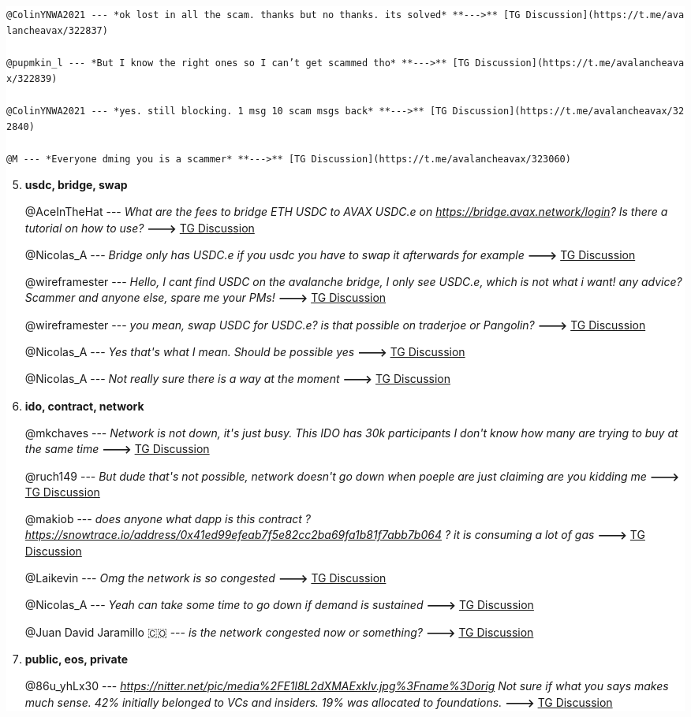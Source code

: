     @ColinYNWA2021 --- *ok lost in all the scam. thanks but no thanks. its solved* **--->** [TG Discussion](https://t.me/avalancheavax/322837)

    @pupmkin_l --- *But I know the right ones so I can’t get scammed tho* **--->** [TG Discussion](https://t.me/avalancheavax/322839)

    @ColinYNWA2021 --- *yes. still blocking. 1 msg 10 scam msgs back* **--->** [TG Discussion](https://t.me/avalancheavax/322840)

    @M --- *Everyone dming you is a scammer* **--->** [TG Discussion](https://t.me/avalancheavax/323060)

5. **usdc, bridge, swap**

    @AceInTheHat --- *What are the fees to bridge ETH USDC to AVAX USDC.e on https://bridge.avax.network/login? Is there a tutorial on how to use?* **--->** [TG Discussion](https://t.me/avalancheavax/322773)

    @Nicolas_A --- *Bridge only has USDC.e if you usdc you have to swap it afterwards for example* **--->** [TG Discussion](https://t.me/avalancheavax/323186)

    @wireframester --- *Hello, I cant find USDC on the avalanche bridge, I only see USDC.e, which is not what i want! any advice? Scammer and anyone else, spare me your PMs!* **--->** [TG Discussion](https://t.me/avalancheavax/323184)

    @wireframester --- *you mean, swap USDC for USDC.e? is that possible on traderjoe or Pangolin?* **--->** [TG Discussion](https://t.me/avalancheavax/323187)

    @Nicolas_A --- *Yes that's what I mean. Should be possible yes* **--->** [TG Discussion](https://t.me/avalancheavax/323188)

    @Nicolas_A --- *Not really sure there is a way at the moment* **--->** [TG Discussion](https://t.me/avalancheavax/323157)

6. **ido, contract, network**

    @mkchaves --- *Network is not down, it's just busy. This IDO has 30k participants I don't know how many are trying to buy at the same time* **--->** [TG Discussion](https://t.me/avalancheavax/322953)

    @ruch149 --- *But dude that's not possible, network doesn't go down when poeple are just claiming are you kidding me* **--->** [TG Discussion](https://t.me/avalancheavax/322950)

    @makiob --- *does anyone what dapp is this contract ? https://snowtrace.io/address/0x41ed99efeab7f5e82cc2ba69fa1b81f7abb7b064 ? it is consuming a lot of gas* **--->** [TG Discussion](https://t.me/avalancheavax/322938)

    @Laikevin --- *Omg the network is so congested* **--->** [TG Discussion](https://t.me/avalancheavax/323012)

    @Nicolas_A --- *Yeah can take some time to go down if demand is sustained* **--->** [TG Discussion](https://t.me/avalancheavax/322973)

    @Juan David Jaramillo 🇨🇴 --- *is the network congested now or something?* **--->** [TG Discussion](https://t.me/avalancheavax/323042)

7. **public, eos, private**

    @86u_yhLx30 --- *https://nitter.net/pic/media%2FE1l8L2dXMAExklv.jpg%3Fname%3Dorig  Not sure if what you says makes much sense. 42% initially belonged to VCs and insiders. 19% was allocated to foundations.* **--->** [TG Discussion](https://t.me/avalancheavax/323031)
